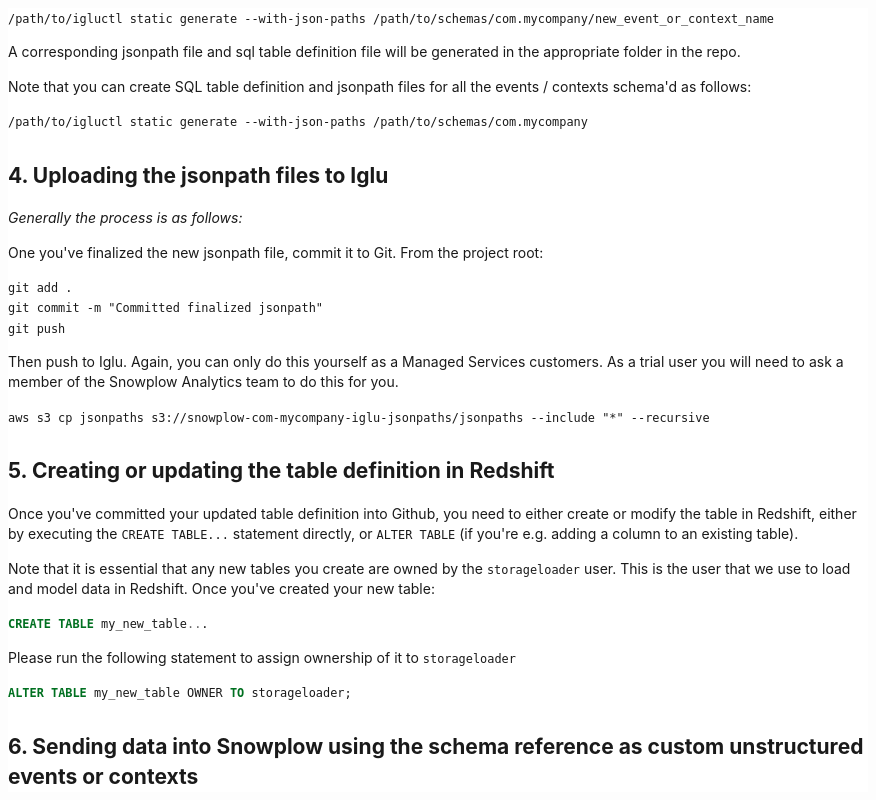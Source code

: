 ```
/path/to/igluctl static generate --with-json-paths /path/to/schemas/com.mycompany/new_event_or_context_name
```

A corresponding jsonpath file and sql table definition file will be generated in the appropriate folder in the repo.

Note that you can create SQL table definition and jsonpath files for all the events / contexts schema'd as follows:

```
/path/to/igluctl static generate --with-json-paths /path/to/schemas/com.mycompany
```


## 4. Uploading the jsonpath files to Iglu

*Generally the process is as follows:*

One you've finalized the new jsonpath file, commit it to Git. From the project root:

```
git add .
git commit -m "Committed finalized jsonpath"
git push
```

Then push to Iglu. Again, you can only do this yourself as a Managed Services customers. As a trial user you will need to
ask a member of the Snowplow Analytics team to do this for you.

```
aws s3 cp jsonpaths s3://snowplow-com-mycompany-iglu-jsonpaths/jsonpaths --include "*" --recursive
```

## 5. Creating or updating the table definition in Redshift

Once you've committed your updated table definition into Github, you need to either create or modify the table in Redshift, either by executing the `CREATE TABLE...` statement directly, or `ALTER TABLE` (if you're e.g. adding a column to an existing table).

Note that it is essential that any new tables you create are owned by the `storageloader` user. This is the user that we use to load and model data in Redshift. Once you've created your new table:

```sql
CREATE TABLE my_new_table...
```

Please run the following statement to assign ownership of it to `storageloader`

```sql
ALTER TABLE my_new_table OWNER TO storageloader;
```

## 6. Sending data into Snowplow using the schema reference as custom unstructured events or contexts
